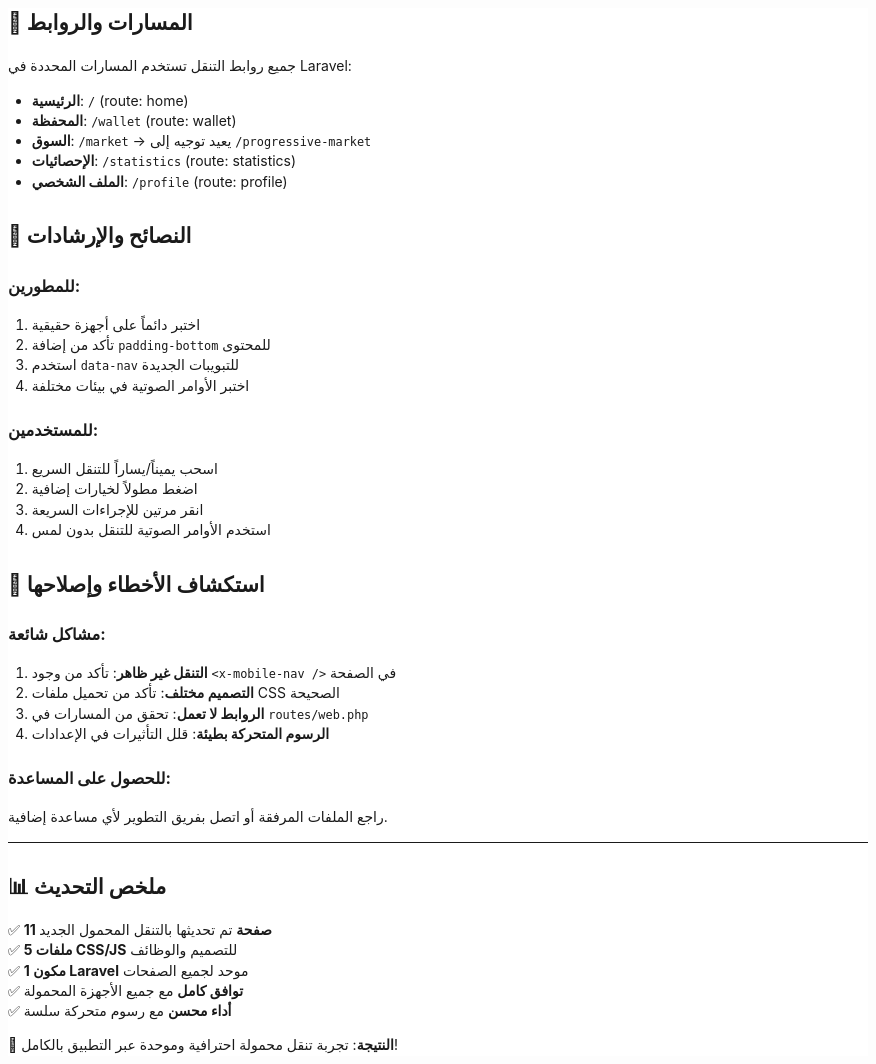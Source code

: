 ## 🔄 المسارات والروابط

جميع روابط التنقل تستخدم المسارات المحددة في Laravel:

- **الرئيسية**: `/` (route: home)
- **المحفظة**: `/wallet` (route: wallet)
- **السوق**: `/market` → يعيد توجيه إلى `/progressive-market`
- **الإحصائيات**: `/statistics` (route: statistics)
- **الملف الشخصي**: `/profile` (route: profile)

## 🎯 النصائح والإرشادات

### للمطورين:
1. اختبر دائماً على أجهزة حقيقية
2. تأكد من إضافة `padding-bottom` للمحتوى
3. استخدم `data-nav` للتبويبات الجديدة
4. اختبر الأوامر الصوتية في بيئات مختلفة

### للمستخدمين:
1. اسحب يميناً/يساراً للتنقل السريع
2. اضغط مطولاً لخيارات إضافية
3. انقر مرتين للإجراءات السريعة
4. استخدم الأوامر الصوتية للتنقل بدون لمس

## 🔧 استكشاف الأخطاء وإصلاحها

### مشاكل شائعة:
1. **التنقل غير ظاهر**: تأكد من وجود `<x-mobile-nav />` في الصفحة
2. **التصميم مختلف**: تأكد من تحميل ملفات CSS الصحيحة
3. **الروابط لا تعمل**: تحقق من المسارات في `routes/web.php`
4. **الرسوم المتحركة بطيئة**: قلل التأثيرات في الإعدادات

### للحصول على المساعدة:
راجع الملفات المرفقة أو اتصل بفريق التطوير لأي مساعدة إضافية.

---

## 📊 ملخص التحديث

✅ **11 صفحة** تم تحديثها بالتنقل المحمول الجديد  
✅ **5 ملفات CSS/JS** للتصميم والوظائف  
✅ **1 مكون Laravel** موحد لجميع الصفحات  
✅ **توافق كامل** مع جميع الأجهزة المحمولة  
✅ **أداء محسن** مع رسوم متحركة سلسة  

🎉 **النتيجة**: تجربة تنقل محمولة احترافية وموحدة عبر التطبيق بالكامل!
